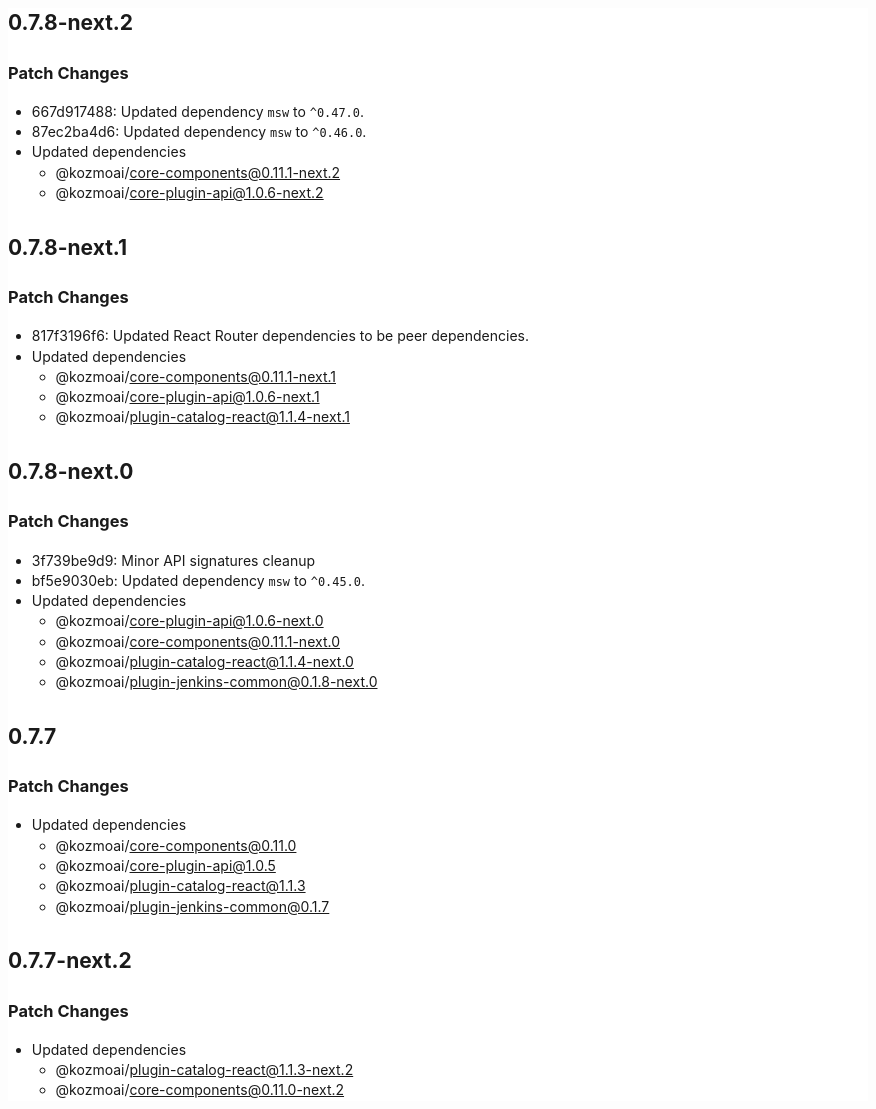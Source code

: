 ## 0.7.8-next.2

### Patch Changes

- 667d917488: Updated dependency `msw` to `^0.47.0`.
- 87ec2ba4d6: Updated dependency `msw` to `^0.46.0`.
- Updated dependencies
  - @kozmoai/core-components@0.11.1-next.2
  - @kozmoai/core-plugin-api@1.0.6-next.2

## 0.7.8-next.1

### Patch Changes

- 817f3196f6: Updated React Router dependencies to be peer dependencies.
- Updated dependencies
  - @kozmoai/core-components@0.11.1-next.1
  - @kozmoai/core-plugin-api@1.0.6-next.1
  - @kozmoai/plugin-catalog-react@1.1.4-next.1

## 0.7.8-next.0

### Patch Changes

- 3f739be9d9: Minor API signatures cleanup
- bf5e9030eb: Updated dependency `msw` to `^0.45.0`.
- Updated dependencies
  - @kozmoai/core-plugin-api@1.0.6-next.0
  - @kozmoai/core-components@0.11.1-next.0
  - @kozmoai/plugin-catalog-react@1.1.4-next.0
  - @kozmoai/plugin-jenkins-common@0.1.8-next.0

## 0.7.7

### Patch Changes

- Updated dependencies
  - @kozmoai/core-components@0.11.0
  - @kozmoai/core-plugin-api@1.0.5
  - @kozmoai/plugin-catalog-react@1.1.3
  - @kozmoai/plugin-jenkins-common@0.1.7

## 0.7.7-next.2

### Patch Changes

- Updated dependencies
  - @kozmoai/plugin-catalog-react@1.1.3-next.2
  - @kozmoai/core-components@0.11.0-next.2
